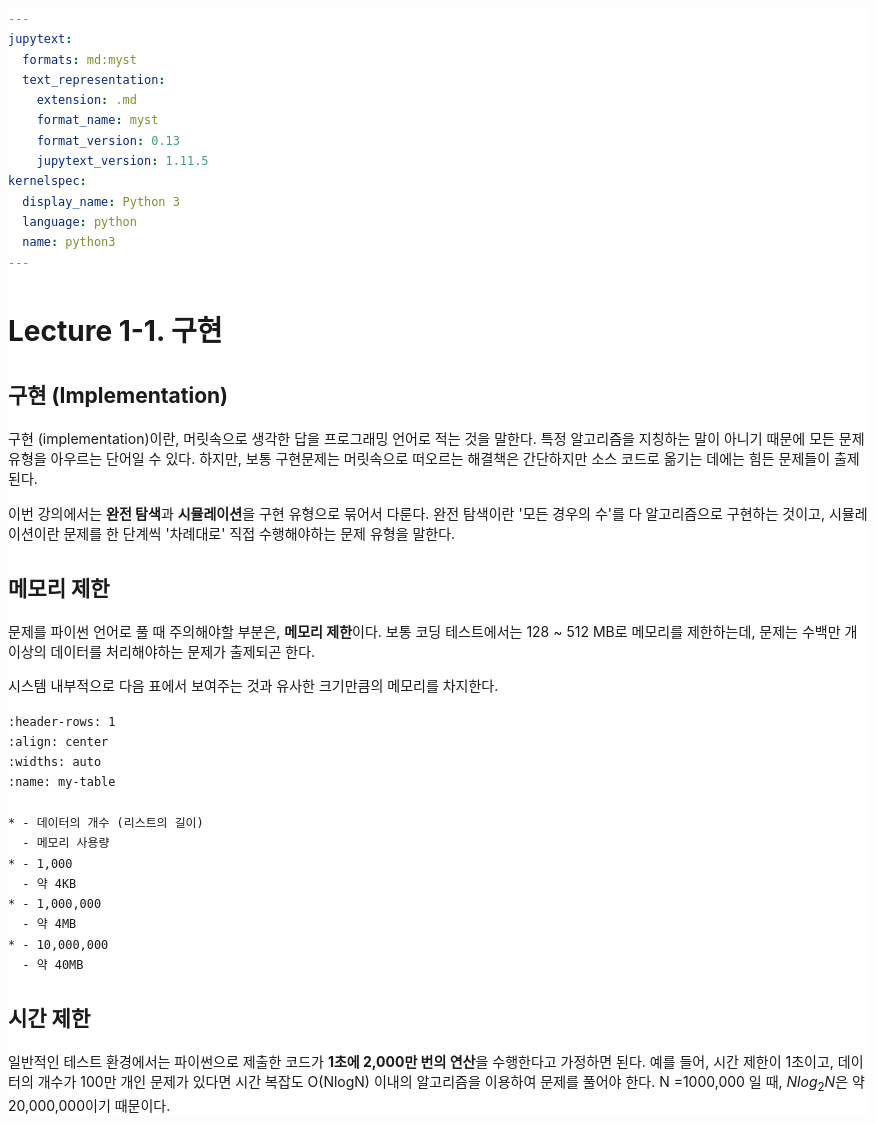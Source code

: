```yaml
---
jupytext:
  formats: md:myst
  text_representation:
    extension: .md
    format_name: myst
    format_version: 0.13
    jupytext_version: 1.11.5
kernelspec:
  display_name: Python 3
  language: python
  name: python3
---
```


# Lecture 1-1. 구현

## 구현 (Implementation)

구현 (implementation)이란, 머릿속으로 생각한 답을 프로그래밍 언어로 적는 것을 말한다. 특정 알고리즘을 지칭하는 말이 아니기 때문에 모든 문제 유형을 아우르는 단어일 수 있다. 하지만, 보통 구현문제는 머릿속으로 떠오르는 해결책은 간단하지만 소스 코드로 옮기는 데에는 힘든 문제들이 출제된다. 

이번 강의에서는 **완전 탐색**과 **시뮬레이션**을 구현 유형으로 묶어서 다룬다. 완전 탐색이란 '모든 경우의 수'를 다 알고리즘으로 구현하는 것이고, 시뮬레이션이란 문제를 한 단계씩 '차례대로' 직접 수행해야하는 문제 유형을 말한다. 

## 메모리 제한 
문제를 파이썬 언어로 풀 때 주의해야할 부분은, **메모리 제한**이다. 보통 코딩 테스트에서는 128 ~ 512 MB로 메모리를 제한하는데, 문제는 수백만 개 이상의 데이터를 처리해야하는 문제가 출제되곤 한다. 

시스템 내부적으로 다음 표에서 보여주는 것과 유사한 크기만큼의 메모리를 차지한다. 

```{list-table} int 자료형 데이터의 개수에 따른 메모리 사용량
:header-rows: 1
:align: center  
:widths: auto
:name: my-table

* - 데이터의 개수 (리스트의 길이)
  - 메모리 사용량
* - 1,000
  - 약 4KB
* - 1,000,000
  - 약 4MB
* - 10,000,000
  - 약 40MB
```

## 시간 제한 
일반적인 테스트 환경에서는 파이썬으로 제출한 코드가 **1초에 2,000만 번의 연산**을 수행한다고 가정하면 된다. 예를 들어, 시간 제한이 1초이고, 데이터의 개수가 100만 개인 문제가 있다면 시간 복잡도 O(NlogN) 이내의 알고리즘을 이용하여 문제를 풀어야 한다. N =1000,000 일 때, $Nlog_{2}{N}$은 약 20,000,000이기 때문이다. 
